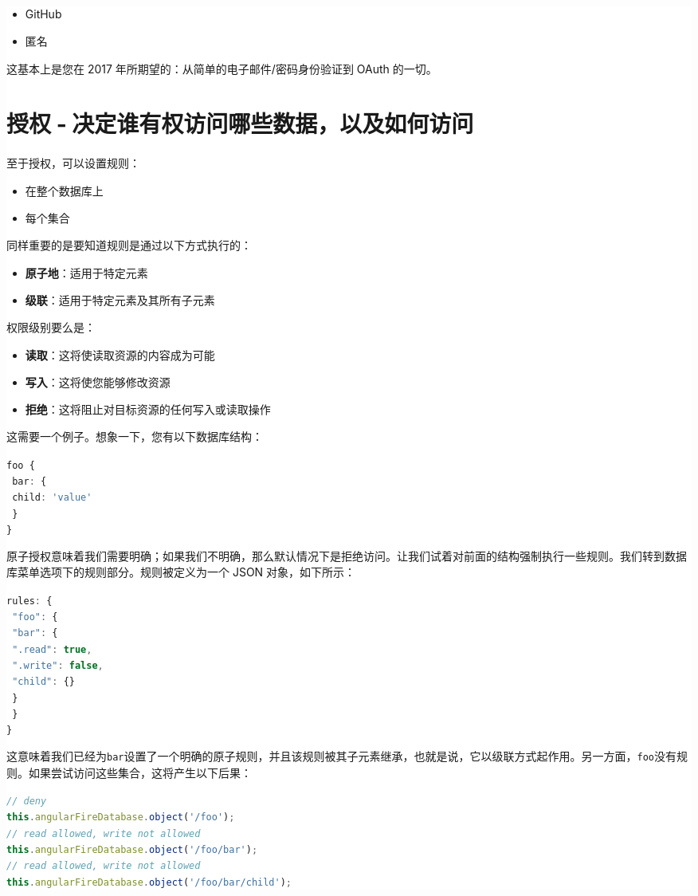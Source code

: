 +   GitHub

+   匿名

这基本上是您在 2017 年所期望的：从简单的电子邮件/密码身份验证到 OAuth 的一切。

# 授权 - 决定谁有权访问哪些数据，以及如何访问

至于授权，可以设置规则：

+   在整个数据库上

+   每个集合

同样重要的是要知道规则是通过以下方式执行的：

+   **原子地**：适用于特定元素

+   **级联**：适用于特定元素及其所有子元素

权限级别要么是：

+   **读取**：这将使读取资源的内容成为可能

+   **写入**：这将使您能够修改资源

+   **拒绝**：这将阻止对目标资源的任何写入或读取操作

这需要一个例子。想象一下，您有以下数据库结构：

```ts
foo {
 bar: {
 child: 'value'
 }
}
```

原子授权意味着我们需要明确；如果我们不明确，那么默认情况下是拒绝访问。让我们试着对前面的结构强制执行一些规则。我们转到数据库菜单选项下的规则部分。规则被定义为一个 JSON 对象，如下所示：

```ts
rules: {
 "foo": {
 "bar": {
 ".read": true,
 ".write": false,
 "child": {} 
 }
 }
}
```

这意味着我们已经为`bar`设置了一个明确的原子规则，并且该规则被其子元素继承，也就是说，它以级联方式起作用。另一方面，`foo`没有规则。如果尝试访问这些集合，这将产生以下后果：

```ts
// deny
this.angularFireDatabase.object('/foo');
// read allowed, write not allowed
this.angularFireDatabase.object('/foo/bar'); 
// read allowed, write not allowed
this.angularFireDatabase.object('/foo/bar/child');
```
